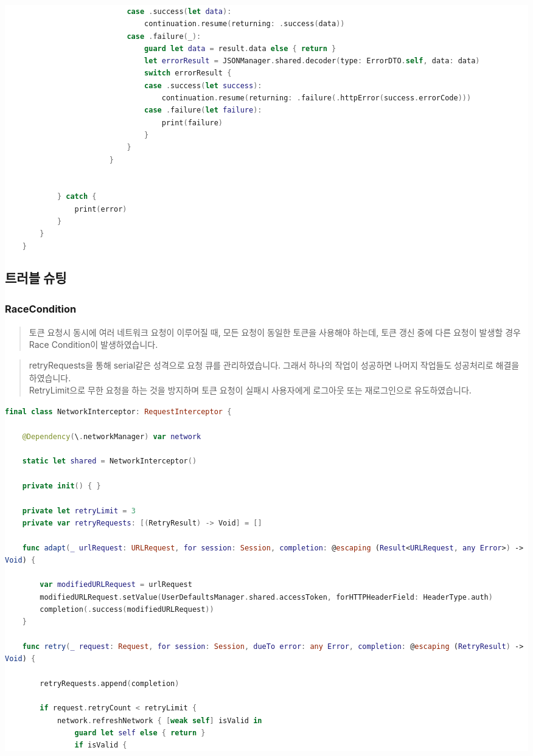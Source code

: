 ```swift
                            case .success(let data):
                                continuation.resume(returning: .success(data))
                            case .failure(_):
                                guard let data = result.data else { return }
                                let errorResult = JSONManager.shared.decoder(type: ErrorDTO.self, data: data)
                                switch errorResult {
                                case .success(let success):
                                    continuation.resume(returning: .failure(.httpError(success.errorCode)))
                                case .failure(let failure):
                                    print(failure)
                                }
                            }
                        }
                    
                
            } catch {
                print(error)
            }
        }
    }
```

## 트러블 슈팅

### RaceCondition
>토큰 요청시 동시에 여러 네트워크 요청이 이루어질 때, 모든 요청이 동일한 토큰을 사용해야 하는데, 토큰 갱신 중에 다른 요청이 발생할 경우 Race Condition이 발생하였습니다.

>retryRequests을 통해 serial같은 성격으로 요청 큐를 관리하였습니다. 그래서 하나의 작업이 성공하면 나머지 작업들도 성공처리로 해결을 하였습니다.<br>
RetryLimit으로 무한 요청을 하는 것을 방지하며 토큰 요청이 실패시 사용자에게 로그아웃 또는 재로그인으로 유도하였습니다.

```swift
final class NetworkInterceptor: RequestInterceptor {
    
    @Dependency(\.networkManager) var network
    
    static let shared = NetworkInterceptor()
    
    private init() { }
    
    private let retryLimit = 3
    private var retryRequests: [(RetryResult) -> Void] = []
    
    func adapt(_ urlRequest: URLRequest, for session: Session, completion: @escaping (Result<URLRequest, any Error>) -> Void) {
        
        var modifiedURLRequest = urlRequest
        modifiedURLRequest.setValue(UserDefaultsManager.shared.accessToken, forHTTPHeaderField: HeaderType.auth)
        completion(.success(modifiedURLRequest))
    }
    
    func retry(_ request: Request, for session: Session, dueTo error: any Error, completion: @escaping (RetryResult) -> Void) {
        
        retryRequests.append(completion)
        
        if request.retryCount < retryLimit {
            network.refreshNetwork { [weak self] isValid in
                guard let self else { return }
                if isValid {
```